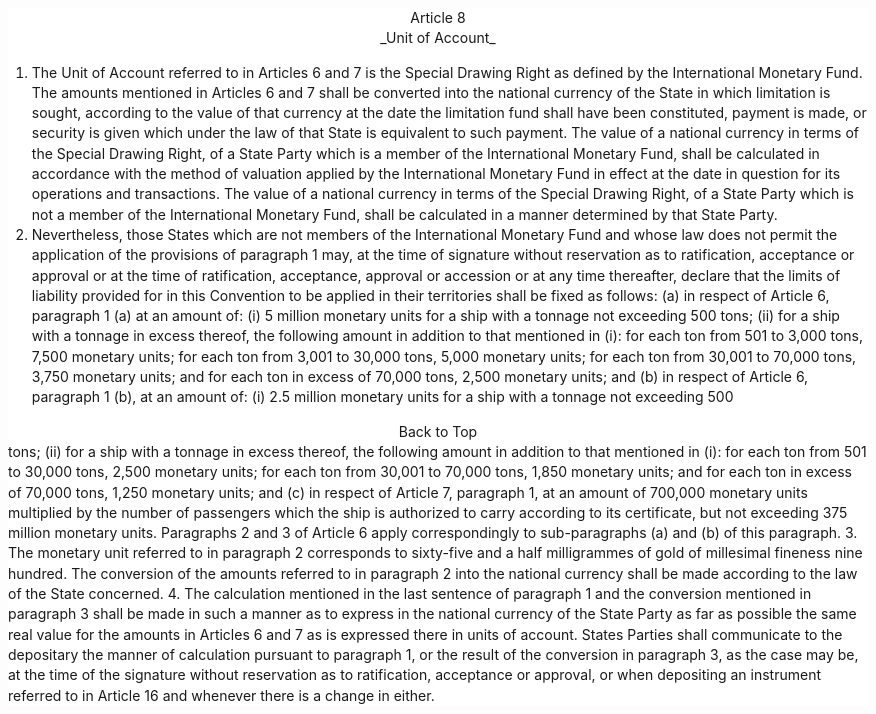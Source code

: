 <dl compact=""><dl compact="">

<center>Article 8</center> <center>_Unit of Account_</center>  </dl></dl>

1.	The Unit of Account referred to in Articles 6 and 7 is the Special Drawing Right as defined by the International Monetary Fund. The amounts mentioned in Articles 6 and 7 shall be converted into the national currency of the State in which limitation is sought, according to the value of that currency at the date the limitation fund shall have been constituted, payment is made, or security is given which under the law of that State is equivalent to such payment. The value of a national currency in terms of the Special Drawing Right, of a State Party which is a member of the International Monetary Fund, shall be calculated in accordance with the method of valuation applied by the International Monetary Fund in effect at the date in question for its operations and transactions. The value of a national currency in terms of the Special Drawing Right, of a State Party which is not a member of the International Monetary Fund, shall be calculated in a manner determined by that State Party.
 2.	Nevertheless, those States which are not members of the International Monetary Fund and whose law does not permit the application of the provisions of paragraph 1&#160;may, at the time of signature without reservation as to ratification, acceptance or approval or at the time of ratification, acceptance, approval or accession or at any time thereafter, declare that the limits of liability provided for in this Convention to be applied in their territories shall be fixed as follows:
 (a)	in respect of Article 6, paragraph 1 (a) at an amount of:
 	(i)	5 million monetary units for a ship with a tonnage not exceeding 500 tons;
 	(ii)	for a ship with a tonnage in excess thereof, the following amount in addition to that mentioned in (i):
 		for each ton from 501 to 3,000 tons, 7,500 monetary units;
 		for each ton from 3,001 to 30,000 tons, 5,000 monetary units;
 		for each ton from 30,001 to 70,000 tons, 3,750 monetary units; and
 		for each ton in excess of 70,000 tons, 2,500 monetary units; and
 (b)	in respect of Article 6, paragraph 1 (b), at an amount of:
 	(i)	2.5 million monetary units for a ship with a tonnage not exceeding 500 
<center>Back to Top</center>
 tons;
 	(ii)	for a ship with a tonnage in excess thereof, the following amount in addition to that mentioned in (i):
 		for each ton from 501 to 30,000 tons, 2,500 monetary units;
 		for each ton from 30,001 to 70,000 tons, 1,850 monetary units; and
 		for each ton in excess of 70,000 tons, 1,250 monetary units; and
 (c)	in respect of Article 7, paragraph 1, at an amount of 700,000 monetary units multiplied by the number of passengers which the ship is authorized to carry according to its certificate, but not exceeding 375 million monetary units.
 Paragraphs 2 and 3 of Article 6 apply correspondingly to sub-paragraphs&#160;(a) and (b) of this paragraph.
 3.	The monetary unit referred to in paragraph 2 corresponds to sixty-five and a half milligrammes of gold of millesimal fineness nine hundred. The conversion of the amounts referred to in paragraph 2 into the national currency shall be made according to the law of the State concerned.
 4.	The calculation mentioned in the last sentence of paragraph 1 and the conversion mentioned in paragraph 3 shall be made in such a manner as to express in the national currency of the State Party as far as possible the same real value for the amounts in Articles 6 and 7 as is expressed there in units of account. States Parties shall communicate to the depositary the manner of calculation pursuant to paragraph 1, or the result of the conversion in paragraph 3, as the case may be, at the time of the signature without reservation as to ratification, acceptance or approval, or when depositing an instrument referred to in Article 16 and whenever there is a change in either.
